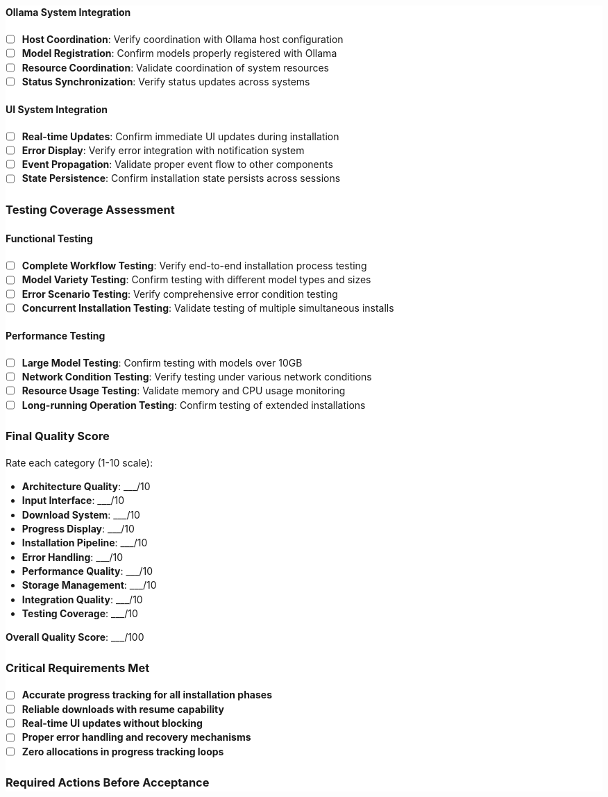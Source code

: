 #### Ollama System Integration
- [ ] **Host Coordination**: Verify coordination with Ollama host configuration
- [ ] **Model Registration**: Confirm models properly registered with Ollama
- [ ] **Resource Coordination**: Validate coordination of system resources
- [ ] **Status Synchronization**: Verify status updates across systems

#### UI System Integration
- [ ] **Real-time Updates**: Confirm immediate UI updates during installation
- [ ] **Error Display**: Verify error integration with notification system
- [ ] **Event Propagation**: Validate proper event flow to other components
- [ ] **State Persistence**: Confirm installation state persists across sessions

### Testing Coverage Assessment

#### Functional Testing
- [ ] **Complete Workflow Testing**: Verify end-to-end installation process testing
- [ ] **Model Variety Testing**: Confirm testing with different model types and sizes
- [ ] **Error Scenario Testing**: Verify comprehensive error condition testing
- [ ] **Concurrent Installation Testing**: Validate testing of multiple simultaneous installs

#### Performance Testing
- [ ] **Large Model Testing**: Confirm testing with models over 10GB
- [ ] **Network Condition Testing**: Verify testing under various network conditions
- [ ] **Resource Usage Testing**: Validate memory and CPU usage monitoring
- [ ] **Long-running Operation Testing**: Confirm testing of extended installations

### Final Quality Score

Rate each category (1-10 scale):
- **Architecture Quality**: ___/10
- **Input Interface**: ___/10
- **Download System**: ___/10
- **Progress Display**: ___/10
- **Installation Pipeline**: ___/10
- **Error Handling**: ___/10
- **Performance Quality**: ___/10
- **Storage Management**: ___/10
- **Integration Quality**: ___/10
- **Testing Coverage**: ___/10

**Overall Quality Score**: ___/100

### Critical Requirements Met

- [ ] **Accurate progress tracking for all installation phases**
- [ ] **Reliable downloads with resume capability**
- [ ] **Real-time UI updates without blocking**
- [ ] **Proper error handling and recovery mechanisms**
- [ ] **Zero allocations in progress tracking loops**

### Required Actions Before Acceptance
